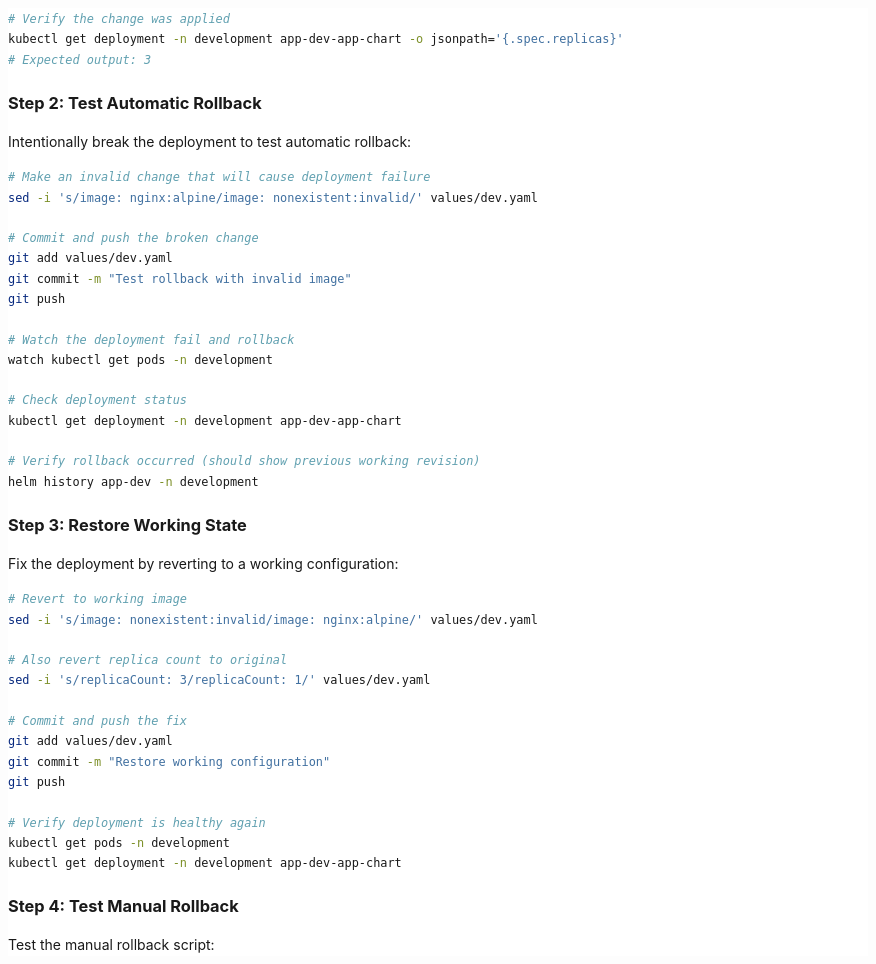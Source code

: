```bash
# Verify the change was applied
kubectl get deployment -n development app-dev-app-chart -o jsonpath='{.spec.replicas}'
# Expected output: 3
```

### Step 2: Test Automatic Rollback

Intentionally break the deployment to test automatic rollback:

```bash
# Make an invalid change that will cause deployment failure
sed -i 's/image: nginx:alpine/image: nonexistent:invalid/' values/dev.yaml

# Commit and push the broken change
git add values/dev.yaml
git commit -m "Test rollback with invalid image"
git push

# Watch the deployment fail and rollback
watch kubectl get pods -n development

# Check deployment status
kubectl get deployment -n development app-dev-app-chart

# Verify rollback occurred (should show previous working revision)
helm history app-dev -n development
```

### Step 3: Restore Working State

Fix the deployment by reverting to a working configuration:

```bash
# Revert to working image
sed -i 's/image: nonexistent:invalid/image: nginx:alpine/' values/dev.yaml

# Also revert replica count to original
sed -i 's/replicaCount: 3/replicaCount: 1/' values/dev.yaml

# Commit and push the fix
git add values/dev.yaml
git commit -m "Restore working configuration"
git push

# Verify deployment is healthy again
kubectl get pods -n development
kubectl get deployment -n development app-dev-app-chart
```

### Step 4: Test Manual Rollback

Test the manual rollback script:
